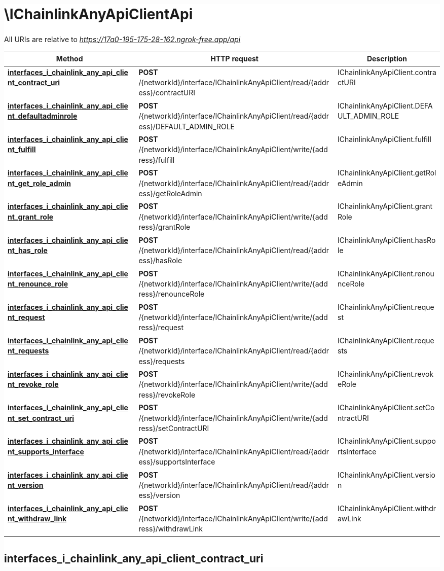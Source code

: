 # \IChainlinkAnyApiClientApi

All URIs are relative to *https://17a0-195-175-28-162.ngrok-free.app/api*

Method | HTTP request | Description
------------- | ------------- | -------------
[**interfaces_i_chainlink_any_api_client_contract_uri**](IChainlinkAnyApiClientApi.md#interfaces_i_chainlink_any_api_client_contract_uri) | **POST** /{networkId}/interface/IChainlinkAnyApiClient/read/{address}/contractURI | IChainlinkAnyApiClient.contractURI
[**interfaces_i_chainlink_any_api_client_defaultadminrole**](IChainlinkAnyApiClientApi.md#interfaces_i_chainlink_any_api_client_defaultadminrole) | **POST** /{networkId}/interface/IChainlinkAnyApiClient/read/{address}/DEFAULT_ADMIN_ROLE | IChainlinkAnyApiClient.DEFAULT_ADMIN_ROLE
[**interfaces_i_chainlink_any_api_client_fulfill**](IChainlinkAnyApiClientApi.md#interfaces_i_chainlink_any_api_client_fulfill) | **POST** /{networkId}/interface/IChainlinkAnyApiClient/write/{address}/fulfill | IChainlinkAnyApiClient.fulfill
[**interfaces_i_chainlink_any_api_client_get_role_admin**](IChainlinkAnyApiClientApi.md#interfaces_i_chainlink_any_api_client_get_role_admin) | **POST** /{networkId}/interface/IChainlinkAnyApiClient/read/{address}/getRoleAdmin | IChainlinkAnyApiClient.getRoleAdmin
[**interfaces_i_chainlink_any_api_client_grant_role**](IChainlinkAnyApiClientApi.md#interfaces_i_chainlink_any_api_client_grant_role) | **POST** /{networkId}/interface/IChainlinkAnyApiClient/write/{address}/grantRole | IChainlinkAnyApiClient.grantRole
[**interfaces_i_chainlink_any_api_client_has_role**](IChainlinkAnyApiClientApi.md#interfaces_i_chainlink_any_api_client_has_role) | **POST** /{networkId}/interface/IChainlinkAnyApiClient/read/{address}/hasRole | IChainlinkAnyApiClient.hasRole
[**interfaces_i_chainlink_any_api_client_renounce_role**](IChainlinkAnyApiClientApi.md#interfaces_i_chainlink_any_api_client_renounce_role) | **POST** /{networkId}/interface/IChainlinkAnyApiClient/write/{address}/renounceRole | IChainlinkAnyApiClient.renounceRole
[**interfaces_i_chainlink_any_api_client_request**](IChainlinkAnyApiClientApi.md#interfaces_i_chainlink_any_api_client_request) | **POST** /{networkId}/interface/IChainlinkAnyApiClient/write/{address}/request | IChainlinkAnyApiClient.request
[**interfaces_i_chainlink_any_api_client_requests**](IChainlinkAnyApiClientApi.md#interfaces_i_chainlink_any_api_client_requests) | **POST** /{networkId}/interface/IChainlinkAnyApiClient/read/{address}/requests | IChainlinkAnyApiClient.requests
[**interfaces_i_chainlink_any_api_client_revoke_role**](IChainlinkAnyApiClientApi.md#interfaces_i_chainlink_any_api_client_revoke_role) | **POST** /{networkId}/interface/IChainlinkAnyApiClient/write/{address}/revokeRole | IChainlinkAnyApiClient.revokeRole
[**interfaces_i_chainlink_any_api_client_set_contract_uri**](IChainlinkAnyApiClientApi.md#interfaces_i_chainlink_any_api_client_set_contract_uri) | **POST** /{networkId}/interface/IChainlinkAnyApiClient/write/{address}/setContractURI | IChainlinkAnyApiClient.setContractURI
[**interfaces_i_chainlink_any_api_client_supports_interface**](IChainlinkAnyApiClientApi.md#interfaces_i_chainlink_any_api_client_supports_interface) | **POST** /{networkId}/interface/IChainlinkAnyApiClient/read/{address}/supportsInterface | IChainlinkAnyApiClient.supportsInterface
[**interfaces_i_chainlink_any_api_client_version**](IChainlinkAnyApiClientApi.md#interfaces_i_chainlink_any_api_client_version) | **POST** /{networkId}/interface/IChainlinkAnyApiClient/read/{address}/version | IChainlinkAnyApiClient.version
[**interfaces_i_chainlink_any_api_client_withdraw_link**](IChainlinkAnyApiClientApi.md#interfaces_i_chainlink_any_api_client_withdraw_link) | **POST** /{networkId}/interface/IChainlinkAnyApiClient/write/{address}/withdrawLink | IChainlinkAnyApiClient.withdrawLink



## interfaces_i_chainlink_any_api_client_contract_uri
